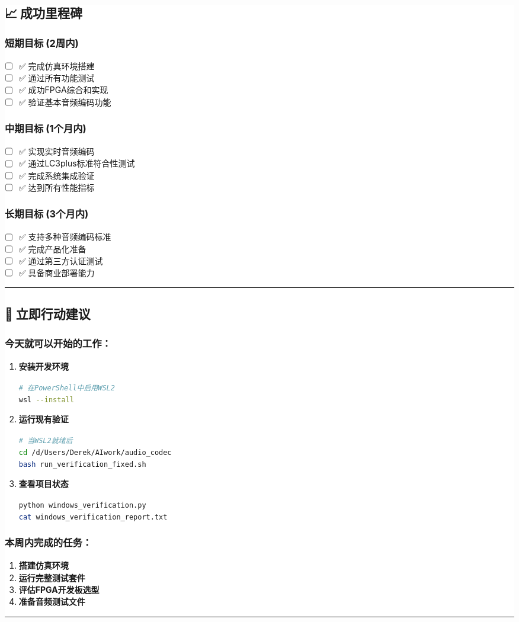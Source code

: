 
## 📈 成功里程碑

### 短期目标 (2周内)
- [ ] ✅ 完成仿真环境搭建
- [ ] ✅ 通过所有功能测试
- [ ] ✅ 成功FPGA综合和实现
- [ ] ✅ 验证基本音频编码功能

### 中期目标 (1个月内)
- [ ] ✅ 实现实时音频编码
- [ ] ✅ 通过LC3plus标准符合性测试
- [ ] ✅ 完成系统集成验证
- [ ] ✅ 达到所有性能指标

### 长期目标 (3个月内)
- [ ] ✅ 支持多种音频编码标准
- [ ] ✅ 完成产品化准备
- [ ] ✅ 通过第三方认证测试
- [ ] ✅ 具备商业部署能力

---

## 🚀 立即行动建议

### 今天就可以开始的工作：

1. **安装开发环境**
   ```bash
   # 在PowerShell中启用WSL2
   wsl --install
   ```

2. **运行现有验证**
   ```bash
   # 当WSL2就绪后
   cd /d/Users/Derek/AIwork/audio_codec
   bash run_verification_fixed.sh
   ```

3. **查看项目状态**
   ```bash
   python windows_verification.py
   cat windows_verification_report.txt
   ```

### 本周内完成的任务：

1. **搭建仿真环境**
2. **运行完整测试套件**
3. **评估FPGA开发板选型**
4. **准备音频测试文件**

---